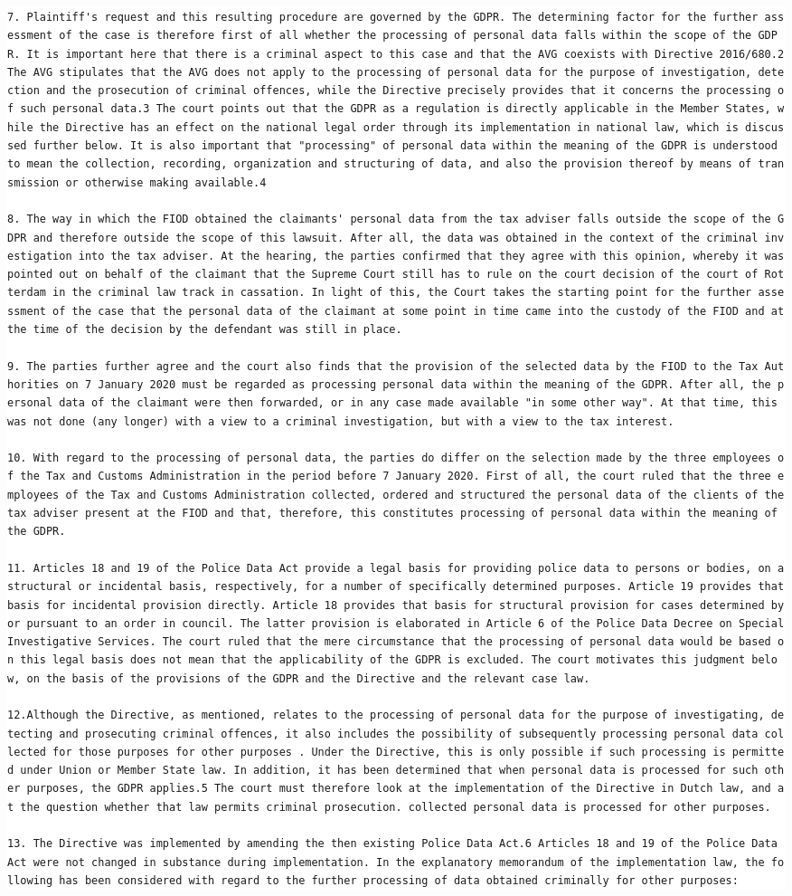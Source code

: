 ```
7. Plaintiff's request and this resulting procedure are governed by the GDPR. The determining factor for the further assessment of the case is therefore first of all whether the processing of personal data falls within the scope of the GDPR. It is important here that there is a criminal aspect to this case and that the AVG coexists with Directive 2016/680.2 The AVG stipulates that the AVG does not apply to the processing of personal data for the purpose of investigation, detection and the prosecution of criminal offences, while the Directive precisely provides that it concerns the processing of such personal data.3 The court points out that the GDPR as a regulation is directly applicable in the Member States, while the Directive has an effect on the national legal order through its implementation in national law, which is discussed further below. It is also important that "processing" of personal data within the meaning of the GDPR is understood to mean the collection, recording, organization and structuring of data, and also the provision thereof by means of transmission or otherwise making available.4

8. The way in which the FIOD obtained the claimants' personal data from the tax adviser falls outside the scope of the GDPR and therefore outside the scope of this lawsuit. After all, the data was obtained in the context of the criminal investigation into the tax adviser. At the hearing, the parties confirmed that they agree with this opinion, whereby it was pointed out on behalf of the claimant that the Supreme Court still has to rule on the court decision of the court of Rotterdam in the criminal law track in cassation. In light of this, the Court takes the starting point for the further assessment of the case that the personal data of the claimant at some point in time came into the custody of the FIOD and at the time of the decision by the defendant was still in place.

9. The parties further agree and the court also finds that the provision of the selected data by the FIOD to the Tax Authorities on 7 January 2020 must be regarded as processing personal data within the meaning of the GDPR. After all, the personal data of the claimant were then forwarded, or in any case made available "in some other way". At that time, this was not done (any longer) with a view to a criminal investigation, but with a view to the tax interest.

10. With regard to the processing of personal data, the parties do differ on the selection made by the three employees of the Tax and Customs Administration in the period before 7 January 2020. First of all, the court ruled that the three employees of the Tax and Customs Administration collected, ordered and structured the personal data of the clients of the tax adviser present at the FIOD and that, therefore, this constitutes processing of personal data within the meaning of the GDPR.

11. Articles 18 and 19 of the Police Data Act provide a legal basis for providing police data to persons or bodies, on a structural or incidental basis, respectively, for a number of specifically determined purposes. Article 19 provides that basis for incidental provision directly. Article 18 provides that basis for structural provision for cases determined by or pursuant to an order in council. The latter provision is elaborated in Article 6 of the Police Data Decree on Special Investigative Services. The court ruled that the mere circumstance that the processing of personal data would be based on this legal basis does not mean that the applicability of the GDPR is excluded. The court motivates this judgment below, on the basis of the provisions of the GDPR and the Directive and the relevant case law.

12.Although the Directive, as mentioned, relates to the processing of personal data for the purpose of investigating, detecting and prosecuting criminal offences, it also includes the possibility of subsequently processing personal data collected for those purposes for other purposes . Under the Directive, this is only possible if such processing is permitted under Union or Member State law. In addition, it has been determined that when personal data is processed for such other purposes, the GDPR applies.5 The court must therefore look at the implementation of the Directive in Dutch law, and at the question whether that law permits criminal prosecution. collected personal data is processed for other purposes.

13. The Directive was implemented by amending the then existing Police Data Act.6 Articles 18 and 19 of the Police Data Act were not changed in substance during implementation. In the explanatory memorandum of the implementation law, the following has been considered with regard to the further processing of data obtained criminally for other purposes:

```
